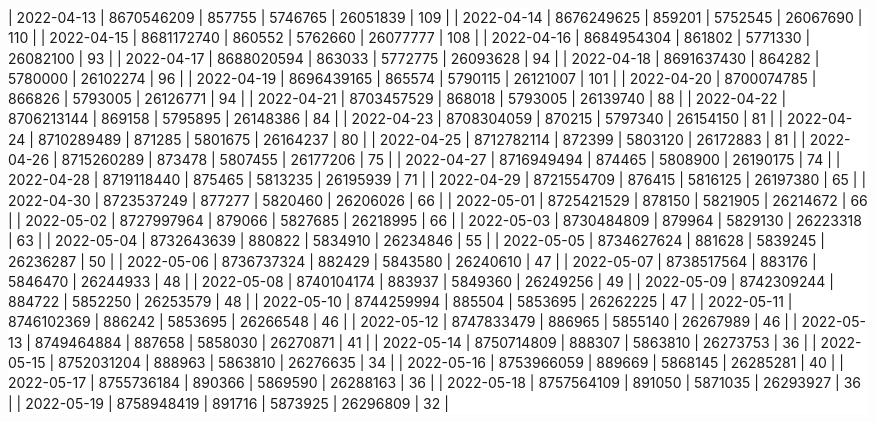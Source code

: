 | 2022-04-13 | 8670546209 | 857755 | 5746765 | 26051839 | 109 |
| 2022-04-14 | 8676249625 | 859201 | 5752545 | 26067690 | 110 |
| 2022-04-15 | 8681172740 | 860552 | 5762660 | 26077777 | 108 |
| 2022-04-16 | 8684954304 | 861802 | 5771330 | 26082100 | 93 |
| 2022-04-17 | 8688020594 | 863033 | 5772775 | 26093628 | 94 |
| 2022-04-18 | 8691637430 | 864282 | 5780000 | 26102274 | 96 |
| 2022-04-19 | 8696439165 | 865574 | 5790115 | 26121007 | 101 |
| 2022-04-20 | 8700074785 | 866826 | 5793005 | 26126771 | 94 |
| 2022-04-21 | 8703457529 | 868018 | 5793005 | 26139740 | 88 |
| 2022-04-22 | 8706213144 | 869158 | 5795895 | 26148386 | 84 |
| 2022-04-23 | 8708304059 | 870215 | 5797340 | 26154150 | 81 |
| 2022-04-24 | 8710289489 | 871285 | 5801675 | 26164237 | 80 |
| 2022-04-25 | 8712782114 | 872399 | 5803120 | 26172883 | 81 |
| 2022-04-26 | 8715260289 | 873478 | 5807455 | 26177206 | 75 |
| 2022-04-27 | 8716949494 | 874465 | 5808900 | 26190175 | 74 |
| 2022-04-28 | 8719118440 | 875465 | 5813235 | 26195939 | 71 |
| 2022-04-29 | 8721554709 | 876415 | 5816125 | 26197380 | 65 |
| 2022-04-30 | 8723537249 | 877277 | 5820460 | 26206026 | 66 |
| 2022-05-01 | 8725421529 | 878150 | 5821905 | 26214672 | 66 |
| 2022-05-02 | 8727997964 | 879066 | 5827685 | 26218995 | 66 |
| 2022-05-03 | 8730484809 | 879964 | 5829130 | 26223318 | 63 |
| 2022-05-04 | 8732643639 | 880822 | 5834910 | 26234846 | 55 |
| 2022-05-05 | 8734627624 | 881628 | 5839245 | 26236287 | 50 |
| 2022-05-06 | 8736737324 | 882429 | 5843580 | 26240610 | 47 |
| 2022-05-07 | 8738517564 | 883176 | 5846470 | 26244933 | 48 |
| 2022-05-08 | 8740104174 | 883937 | 5849360 | 26249256 | 49 |
| 2022-05-09 | 8742309244 | 884722 | 5852250 | 26253579 | 48 |
| 2022-05-10 | 8744259994 | 885504 | 5853695 | 26262225 | 47 |
| 2022-05-11 | 8746102369 | 886242 | 5853695 | 26266548 | 46 |
| 2022-05-12 | 8747833479 | 886965 | 5855140 | 26267989 | 46 |
| 2022-05-13 | 8749464884 | 887658 | 5858030 | 26270871 | 41 |
| 2022-05-14 | 8750714809 | 888307 | 5863810 | 26273753 | 36 |
| 2022-05-15 | 8752031204 | 888963 | 5863810 | 26276635 | 34 |
| 2022-05-16 | 8753966059 | 889669 | 5868145 | 26285281 | 40 |
| 2022-05-17 | 8755736184 | 890366 | 5869590 | 26288163 | 36 |
| 2022-05-18 | 8757564109 | 891050 | 5871035 | 26293927 | 36 |
| 2022-05-19 | 8758948419 | 891716 | 5873925 | 26296809 | 32 |